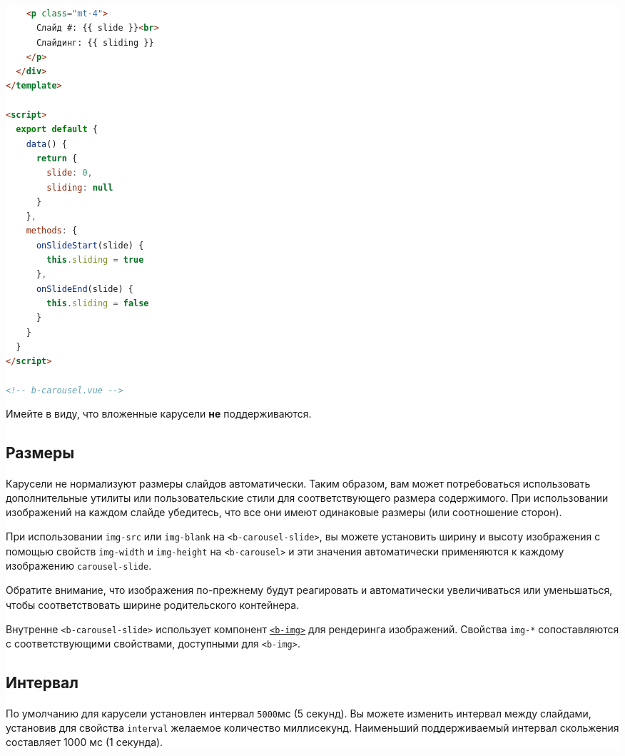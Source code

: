 ```html
    <p class="mt-4">
      Слайд #: {{ slide }}<br>
      Слайдинг: {{ sliding }}
    </p>
  </div>
</template>

<script>
  export default {
    data() {
      return {
        slide: 0,
        sliding: null
      }
    },
    methods: {
      onSlideStart(slide) {
        this.sliding = true
      },
      onSlideEnd(slide) {
        this.sliding = false
      }
    }
  }
</script>

<!-- b-carousel.vue -->
```

Имейте в виду, что вложенные карусели **не** поддерживаются.

## Размеры

Карусели не нормализуют размеры слайдов автоматически. Таким образом, вам может потребоваться использовать дополнительные утилиты или пользовательские стили для соответствующего размера содержимого. При использовании изображений на каждом слайде убедитесь, что все они имеют одинаковые размеры (или соотношение сторон).

При использовании `img-src` или `img-blank` на `<b-carousel-slide>`, вы можете установить ширину и высоту изображения с помощью свойств `img-width` и `img-height` на `<b-carousel>` и эти значения автоматически применяются к каждому изображению `carousel-slide`.

Обратите внимание, что изображения по-прежнему будут реагировать и автоматически увеличиваться или уменьшаться, чтобы соответствовать ширине родительского контейнера.

Внутренне `<b-carousel-slide>` использует компонент [`<b-img>`](/docs/components/image) для рендеринга изображений. Свойства `img-*` сопоставляются с соответствующими свойствами, доступными для `<b-img>`.

## Интервал

По умолчанию для карусели установлен интервал `5000`мс (5 секунд). Вы можете изменить интервал между слайдами, установив для свойства `interval` желаемое количество миллисекунд. Наименьший поддерживаемый интервал скольжения составляет 1000 мс (1 секунда).
